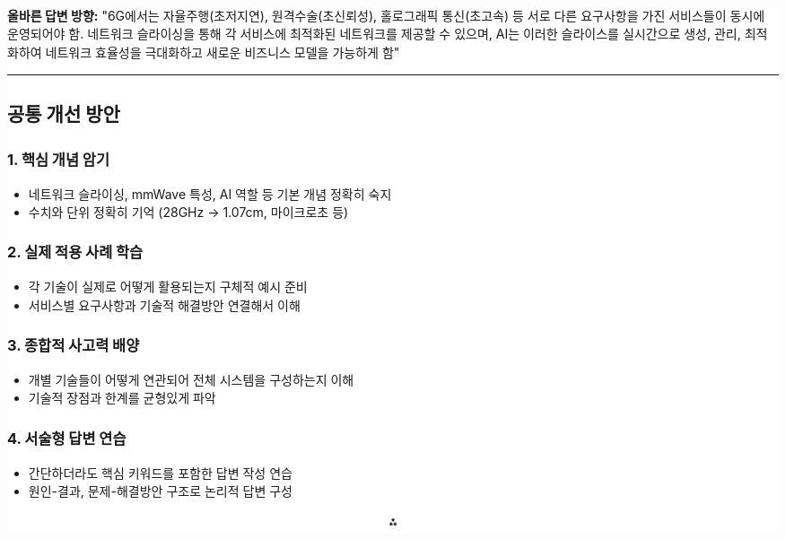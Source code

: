 **올바른 답변 방향:**
"6G에서는 자율주행(초저지연), 원격수술(초신뢰성), 홀로그래픽 통신(초고속) 등 서로 다른 요구사항을 가진 서비스들이 동시에 운영되어야 함. 네트워크 슬라이싱을 통해 각 서비스에 최적화된 네트워크를 제공할 수 있으며, AI는 이러한 슬라이스를 실시간으로 생성, 관리, 최적화하여 네트워크 효율성을 극대화하고 새로운 비즈니스 모델을 가능하게 함"

---

## **공통 개선 방안**

### **1. 핵심 개념 암기**

- 네트워크 슬라이싱, mmWave 특성, AI 역할 등 기본 개념 정확히 숙지
- 수치와 단위 정확히 기억 (28GHz → 1.07cm, 마이크로초 등)


### **2. 실제 적용 사례 학습**

- 각 기술이 실제로 어떻게 활용되는지 구체적 예시 준비
- 서비스별 요구사항과 기술적 해결방안 연결해서 이해


### **3. 종합적 사고력 배양**

- 개별 기술들이 어떻게 연관되어 전체 시스템을 구성하는지 이해
- 기술적 장점과 한계를 균형있게 파악


### **4. 서술형 답변 연습**

- 간단하더라도 핵심 키워드를 포함한 답변 작성 연습
- 원인-결과, 문제-해결방안 구조로 논리적 답변 구성

<div style="text-align: center">⁂</div>

[^6_1]: je3gang-Internet-of-Things-and-AI-in-6G-10-2.pdf

[^6_2]: 2025.-5.-7.-necoegi-noggang-je3gang.txt

[^6_3]: https://news.sap.com/korea/2023/05/생성-ai-본격적인-도약을-위해서는-6g가-필수/

[^6_4]: https://velog.io/@agnusdei1207/network-slicing

[^6_5]: https://waveturtle94.tistory.com/5

[^6_6]: https://www.themoonlight.io/ko/review/security-trust-and-privacy-challenges-in-ai-driven-6g-networks

[^6_7]: https://www.themoonlight.io/ko/review/towards-6g-network-slicing

[^6_8]: https://www.aitimes.kr/news/articleView.html?idxno=34201

[^6_9]: https://www.koit.co.kr/news/articleView.html?idxno=95298

[^6_10]: https://www.khan.co.kr/article/202502061005011

[^6_11]: https://www.ebn.co.kr/news/articleView.html?idxno=1641473

[^6_12]: https://m.boannews.com/html/detail.html?idx=131267



[^1_1]: je3gang-Internet-of-Things-and-AI-in-6G-10-2.pdf
[^1_2]: 2025.-5.-7.-necoegi-noggang-je3gang.txt
[^2_1]: je3gang-Internet-of-Things-and-AI-in-6G-10-2.pdf
[^2_2]: 2025.-5.-7.-necoegi-noggang-je3gang.txt
[^3_1]: je3gang-Internet-of-Things-and-AI-in-6G-10-2.pdf
[^3_2]: 2025.-5.-7.-necoegi-noggang-je3gang.txt
[^3_3]: https://engineer-daddy.co.kr/entry/5G와-6G-차세대-네트워크-기술-설명
[^3_4]: https://ictleader.tistory.com/entry/6g-vs-5g-core-differences
[^3_5]: https://velog.io/@leeboa2003/운영체제-네트워크-신기술-실기-기출-문제모음
[^3_6]: https://www.kica.or.kr/file/download/11157453-4f5c-43f1-8f36-7eb43c81576e
[^3_7]: https://www.ajunews.com/view/20230220134356085
[^3_8]: https://peimsam.tistory.com/249
[^3_9]: https://heung-goooo.com/6g-vs-5g-무엇이-다를까-6g-개념과-전망/
[^3_10]: https://iitp.kr/resources/file/2024년 ICT RnD 기술예고.pdf
[^3_11]: https://www.jeu.kr/38
[^3_12]: https://newitlec.com/entry/6G-기술에-적용될-주요-10가지-핵심-기술
[^3_13]: https://www.customs.go.kr/common/nttFileDownload.do?fileKey=b68b40ebaeee0fe9319e6ec86083e1af
[^3_14]: https://www.yna.co.kr/view/AKR20230220031151017
[^3_15]: https://kbthink.com/main/economy/economic-in-depth-analysis/economic-research-report/series8-230407.html
[^3_16]: https://tta.or.kr/ebook/access/ecatalogt.jsp?callmode=normal\&catimage=1\&eclang=ko\&Dir=98\&um=s\&start=66
[^3_17]: https://www.youtube.com/watch?v=BD55jJE_3D0
[^3_18]: https://ksp.etri.re.kr/ksp/plan-report/file/1314.pdf
[^3_19]: https://product.kyobobook.co.kr/detail/S000211790461
[^3_20]: https://blog.naver.com/stereok2/222022573002
[^3_21]: https://conquer-it.tistory.com/26
[^3_22]: https://kkcyber.kr/vod/2022/003/source/download/[교안] 사물인터넷.pdf
[^4_1]: je3gang-Internet-of-Things-and-AI-in-6G-10-2.pdf
[^4_2]: 2025.-5.-7.-necoegi-noggang-je3gang.txt
[^4_3]: https://help.axis.com/download/um_camera_station_pro_t10196821_ko_2411.pdf
[^4_4]: http://sw.kau.ac.kr
[^4_5]: https://smallake.kr/wp-content/uploads/2024/01/예탁차세대제안요청서.pdf
[^4_6]: https://www.megamd.co.kr/acad_gj/gj_pass_knowhow_2021.asp
[^4_7]: https://reviewinsight.blog/tag/gemini/feed/
[^4_8]: https://sjeec.or.kr/board/2023/04/18/1681795654_c60f10755ae904aa7690.pdf
[^4_9]: https://www.megazonesoft.com/blog/blog-list/10-blog-list-side-overlap/
[^4_10]: https://docs.aws.amazon.com/ko_kr/connect/latest/adminguide/amazon-connect-release-notes.html
[^4_11]: https://spri.kr/files/1525238989_1UAMWZOfM1Ja6AGWvrYcXeWm_0.pdf
[^4_12]: https://smartcity.go.kr/wp-content/uploads/2023/05/2022년-스마트시티-해외진출-전략-보고서_%EA%B5%AD%ED%86%A0%EA%B5%90%ED%86%B5%EB%B6%80-KOTRA-1.pdf
[^5_1]: je3gang-Internet-of-Things-and-AI-in-6G-10-2.pdf
[^5_2]: 2025.-5.-7.-necoegi-noggang-je3gang.txt